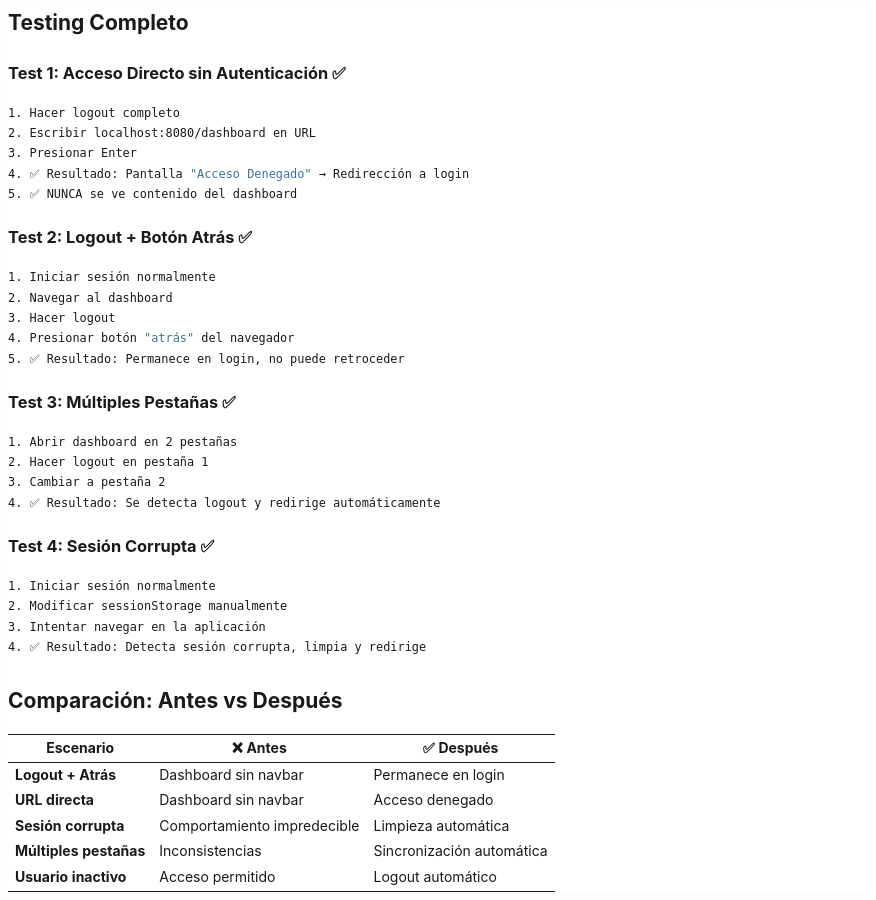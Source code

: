 ```javascript
```

## Testing Completo

### Test 1: Acceso Directo sin Autenticación ✅

```bash
1. Hacer logout completo
2. Escribir localhost:8080/dashboard en URL
3. Presionar Enter
4. ✅ Resultado: Pantalla "Acceso Denegado" → Redirección a login
5. ✅ NUNCA se ve contenido del dashboard
```

### Test 2: Logout + Botón Atrás ✅

```bash
1. Iniciar sesión normalmente
2. Navegar al dashboard
3. Hacer logout
4. Presionar botón "atrás" del navegador
5. ✅ Resultado: Permanece en login, no puede retroceder
```

### Test 3: Múltiples Pestañas ✅

```bash
1. Abrir dashboard en 2 pestañas
2. Hacer logout en pestaña 1
3. Cambiar a pestaña 2
4. ✅ Resultado: Se detecta logout y redirige automáticamente
```

### Test 4: Sesión Corrupta ✅

```bash
1. Iniciar sesión normalmente
2. Modificar sessionStorage manualmente
3. Intentar navegar en la aplicación
4. ✅ Resultado: Detecta sesión corrupta, limpia y redirige
```

## Comparación: Antes vs Después

| Escenario              | ❌ Antes                    | ✅ Después                |
| ---------------------- | --------------------------- | ------------------------- |
| **Logout + Atrás**     | Dashboard sin navbar        | Permanece en login        |
| **URL directa**        | Dashboard sin navbar        | Acceso denegado           |
| **Sesión corrupta**    | Comportamiento impredecible | Limpieza automática       |
| **Múltiples pestañas** | Inconsistencias             | Sincronización automática |
| **Usuario inactivo**   | Acceso permitido            | Logout automático         |
